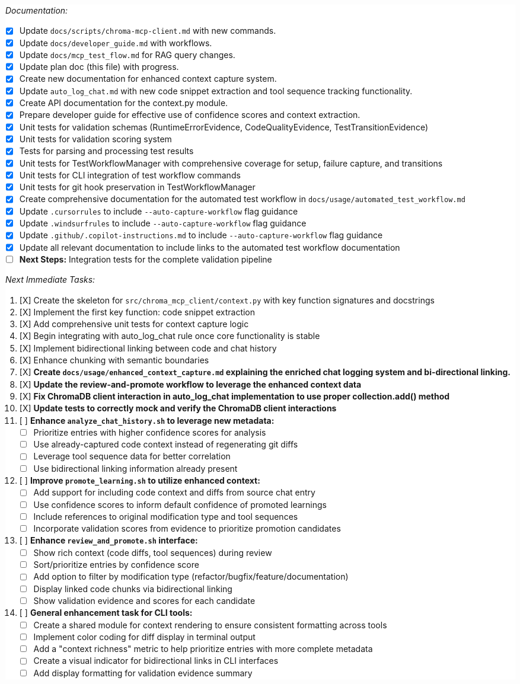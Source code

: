 *Documentation:*

- [X] Update `docs/scripts/chroma-mcp-client.md` with new commands.
- [X] Update `docs/developer_guide.md` with workflows.
- [X] Update `docs/mcp_test_flow.md` for RAG query changes.
- [X] Update plan doc (this file) with progress.
- [X] Create new documentation for enhanced context capture system.
- [X] Update `auto_log_chat.md` with new code snippet extraction and tool sequence tracking functionality.
- [X] Create API documentation for the context.py module.
- [X] Prepare developer guide for effective use of confidence scores and context extraction.
- [X] Unit tests for validation schemas (RuntimeErrorEvidence, CodeQualityEvidence, TestTransitionEvidence)
- [X] Unit tests for validation scoring system
- [X] Tests for parsing and processing test results
- [X] Unit tests for TestWorkflowManager with comprehensive coverage for setup, failure capture, and transitions
- [X] Unit tests for CLI integration of test workflow commands
- [X] Unit tests for git hook preservation in TestWorkflowManager
- [X] Create comprehensive documentation for the automated test workflow in `docs/usage/automated_test_workflow.md`
- [X] Update `.cursorrules` to include `--auto-capture-workflow` flag guidance
- [X] Update `.windsurfrules` to include `--auto-capture-workflow` flag guidance
- [X] Update `.github/.copilot-instructions.md` to include `--auto-capture-workflow` flag guidance
- [X] Update all relevant documentation to include links to the automated test workflow documentation
- [ ] **Next Steps:** Integration tests for the complete validation pipeline

*Next Immediate Tasks:*

1. [X] Create the skeleton for `src/chroma_mcp_client/context.py` with key function signatures and docstrings
2. [X] Implement the first key function: code snippet extraction
3. [X] Add comprehensive unit tests for context capture logic
4. [X] Begin integrating with auto_log_chat rule once core functionality is stable
5. [X] Implement bidirectional linking between code and chat history
6. [X] Enhance chunking with semantic boundaries
7. [X] **Create `docs/usage/enhanced_context_capture.md` explaining the enriched chat logging system and bi-directional linking.**
8. [X] **Update the review-and-promote workflow to leverage the enhanced context data**
9. [X] **Fix ChromaDB client interaction in auto_log_chat implementation to use proper collection.add() method**
10. [X] **Update tests to correctly mock and verify the ChromaDB client interactions**
11. [ ] **Enhance `analyze_chat_history.sh` to leverage new metadata:**
    - [ ] Prioritize entries with higher confidence scores for analysis
    - [ ] Use already-captured code context instead of regenerating git diffs
    - [ ] Leverage tool sequence data for better correlation
    - [ ] Use bidirectional linking information already present
12. [ ] **Improve `promote_learning.sh` to utilize enhanced context:**
    - [ ] Add support for including code context and diffs from source chat entry
    - [ ] Use confidence scores to inform default confidence of promoted learnings
    - [ ] Include references to original modification type and tool sequences
    - [ ] Incorporate validation scores from evidence to prioritize promotion candidates
13. [ ] **Enhance `review_and_promote.sh` interface:**
    - [ ] Show rich context (code diffs, tool sequences) during review
    - [ ] Sort/prioritize entries by confidence score
    - [ ] Add option to filter by modification type (refactor/bugfix/feature/documentation)
    - [ ] Display linked code chunks via bidirectional linking
    - [ ] Show validation evidence and scores for each candidate
14. [ ] **General enhancement task for CLI tools:**
    - [ ] Create a shared module for context rendering to ensure consistent formatting across tools
    - [ ] Implement color coding for diff display in terminal output
    - [ ] Add a "context richness" metric to help prioritize entries with more complete metadata
    - [ ] Create a visual indicator for bidirectional links in CLI interfaces
    - [ ] Add display formatting for validation evidence summary